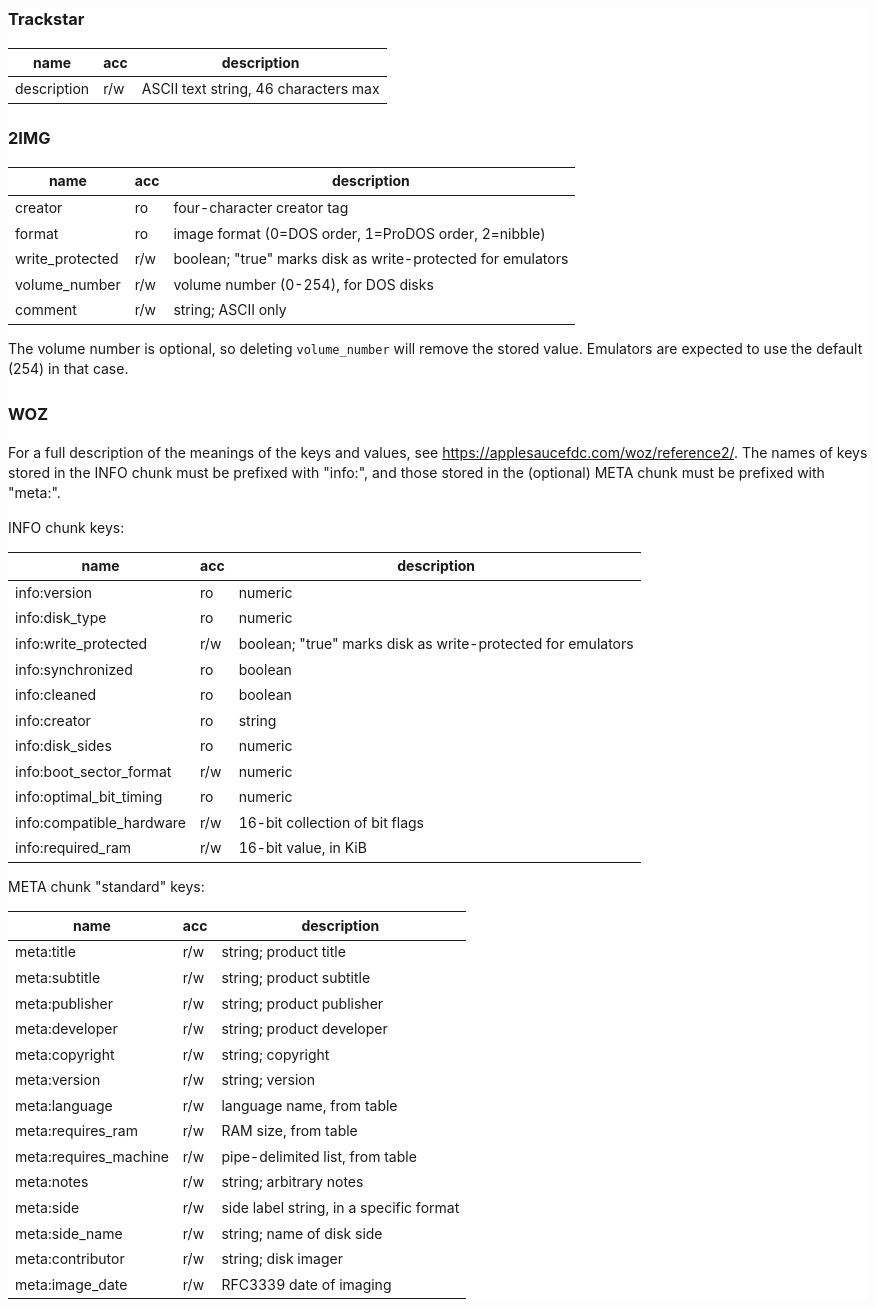 ### Trackstar ###

name                     | acc | description
------------------------ | --- | -----------
description              | r/w | ASCII text string, 46 characters max

### 2IMG ###

name                     | acc | description
------------------------ | --- | -----------
creator                  | ro  | four-character creator tag
format                   | ro  | image format (0=DOS order, 1=ProDOS order, 2=nibble)
write_protected          | r/w | boolean; "true" marks disk as write-protected for emulators
volume_number            | r/w | volume number (0-254), for DOS disks
comment                  | r/w | string; ASCII only

The volume number is optional, so deleting `volume_number` will remove the
stored value.  Emulators are expected to use the default (254) in that case.

### WOZ ###

For a full description of the meanings of the keys and values, see
https://applesaucefdc.com/woz/reference2/.  The names of keys stored in
the INFO chunk must be prefixed with "info:", and those stored in the
(optional) META chunk must be prefixed with "meta:".

INFO chunk keys:

name                     | acc | description
------------------------ | --- | -----------
info:version             | ro  | numeric
info:disk_type           | ro  | numeric
info:write_protected     | r/w | boolean; "true" marks disk as write-protected for emulators
info:synchronized        | ro  | boolean
info:cleaned             | ro  | boolean
info:creator             | ro  | string
info:disk_sides          | ro  | numeric
info:boot_sector_format  | r/w | numeric
info:optimal_bit_timing  | ro  | numeric
info:compatible_hardware | r/w | 16-bit collection of bit flags
info:required_ram        | r/w | 16-bit value, in KiB

META chunk "standard" keys:

name                     | acc | description
------------------------ | --- | -----------
meta:title               | r/w | string; product title
meta:subtitle            | r/w | string; product subtitle
meta:publisher           | r/w | string; product publisher
meta:developer           | r/w | string; product developer
meta:copyright           | r/w | string; copyright
meta:version             | r/w | string; version
meta:language            | r/w | language name, from table
meta:requires_ram        | r/w | RAM size, from table
meta:requires_machine    | r/w | pipe-delimited list, from table
meta:notes               | r/w | string; arbitrary notes
meta:side                | r/w | side label string, in a specific format
meta:side_name           | r/w | string; name of disk side
meta:contributor         | r/w | string; disk imager
meta:image_date          | r/w | RFC3339 date of imaging
